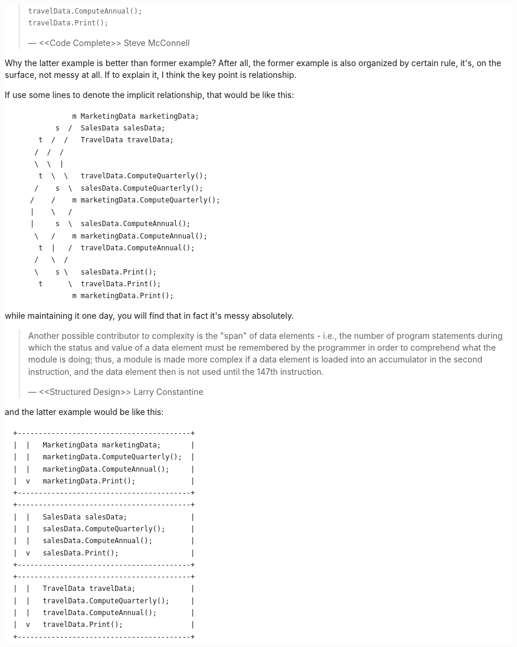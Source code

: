 >     travelData.ComputeAnnual();
>     travelData.Print();
>
> &mdash; &lt;&lt;Code Complete&gt;&gt; Steve McConnell

Why the latter example is better than former example? After all, the former example is also organized by certain rule, it's, on the surface, not messy at all. If to explain it, I think the key point is relationship.

If use some lines to denote the implicit relationship, that would be like this:

~~~
                m MarketingData marketingData;                    
            s  /  SalesData salesData;                    
        t  /  /   TravelData travelData;                    
       /  /  /                                                                
       \  \  |                        
        t  \  \   travelData.ComputeQuarterly();                    
       /    s  \  salesData.ComputeQuarterly();                    
      /    /    m marketingData.ComputeQuarterly();                    
      |    \   /                                                               
      |     s  \  salesData.ComputeAnnual();                    
       \   /    m marketingData.ComputeAnnual();                    
        t  |   /  travelData.ComputeAnnual();                    
       /   \  /                                                                                
       \    s \   salesData.Print();                    
        t      \  travelData.Print();                    
                m marketingData.Print();                    
~~~

while maintaining it one day, you will find that in fact it's messy absolutely.
 
> Another possible contributor to complexity is the "span" of data elements - i.e., the number of program statements during which the status and value of a data element must be remembered by the programmer in order to comprehend what the module is doing; thus, a module is made more complex if a data element is loaded into an accumulator in the second instruction, and the data element then is not used until the 147th instruction.
>
> &mdash; &lt;&lt;Structured Design&gt;&gt; Larry Constantine

and the latter example would be like this:

~~~
  +-----------------------------------------+    
  |  |   MarketingData marketingData;       |
  |  |   marketingData.ComputeQuarterly();  |
  |  |   marketingData.ComputeAnnual();     |
  |  v   marketingData.Print();             |
  +-----------------------------------------+    
  +-----------------------------------------+    
  |  |   SalesData salesData;               |
  |  |   salesData.ComputeQuarterly();      |
  |  |   salesData.ComputeAnnual();         |
  |  v   salesData.Print();                 |
  +-----------------------------------------+    
  +-----------------------------------------+    
  |  |   TravelData travelData;             |
  |  |   travelData.ComputeQuarterly();     |
  |  |   travelData.ComputeAnnual();        |
  |  v   travelData.Print();                |
  +-----------------------------------------+    
~~~
